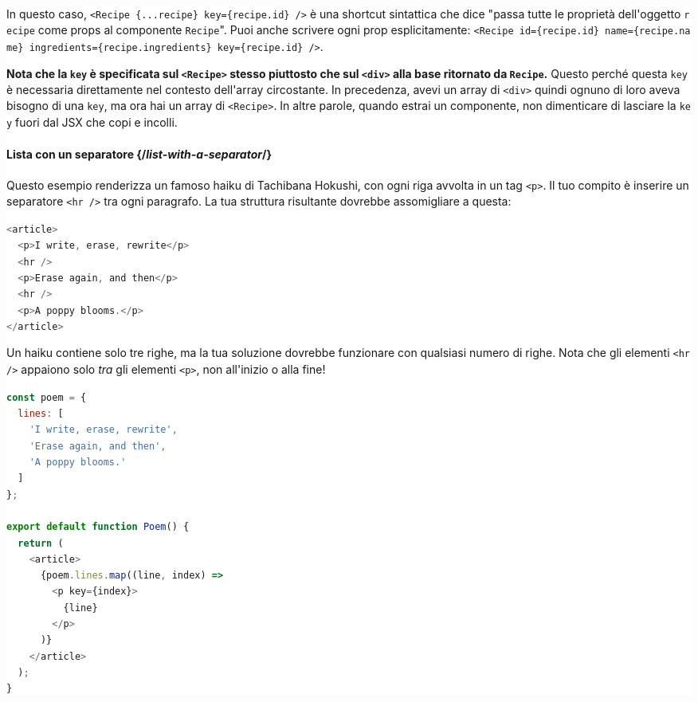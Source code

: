 In questo caso, `<Recipe {...recipe} key={recipe.id} />` è una shortcut sintattica che dice "passa tutte le proprietà dell'oggetto `recipe` come props al componente `Recipe`". Puoi anche scrivere ogni prop esplicitamente: `<Recipe id={recipe.id} name={recipe.name} ingredients={recipe.ingredients} key={recipe.id} />`.

**Nota che la `key` è specificata sul `<Recipe>` stesso piuttosto che sul `<div>` alla base ritornato da `Recipe`.** Questo perché questa `key` è necessaria direttamente nel contesto dell'array circostante. In precedenza, avevi un array di `<div>` quindi ognuno di loro aveva bisogno di una `key`, ma ora hai un array di `<Recipe>`. In altre parole, quando estrai un componente, non dimenticare di lasciare la `key` fuori dal JSX che copi e incolli.

</Solution>

#### Lista con un separatore {/*list-with-a-separator*/}

Questo esempio renderizza un famoso haiku di Tachibana Hokushi, con ogni riga avvolta in un tag `<p>`. Il tuo compito è inserire un separatore `<hr />` tra ogni paragrafo. La tua struttura risultante dovrebbe assomigliare a questa:

```js
<article>
  <p>I write, erase, rewrite</p>
  <hr />
  <p>Erase again, and then</p>
  <hr />
  <p>A poppy blooms.</p>
</article>
```

Un haiku contiene solo tre righe, ma la tua soluzione dovrebbe funzionare con qualsiasi numero di righe. Nota che gli elementi `<hr />` appaiono solo *tra* gli elementi `<p>`, non all'inizio o alla fine!

<Sandpack>

```js
const poem = {
  lines: [
    'I write, erase, rewrite',
    'Erase again, and then',
    'A poppy blooms.'
  ]
};

export default function Poem() {
  return (
    <article>
      {poem.lines.map((line, index) =>
        <p key={index}>
          {line}
        </p>
      )}
    </article>
  );
}
```
